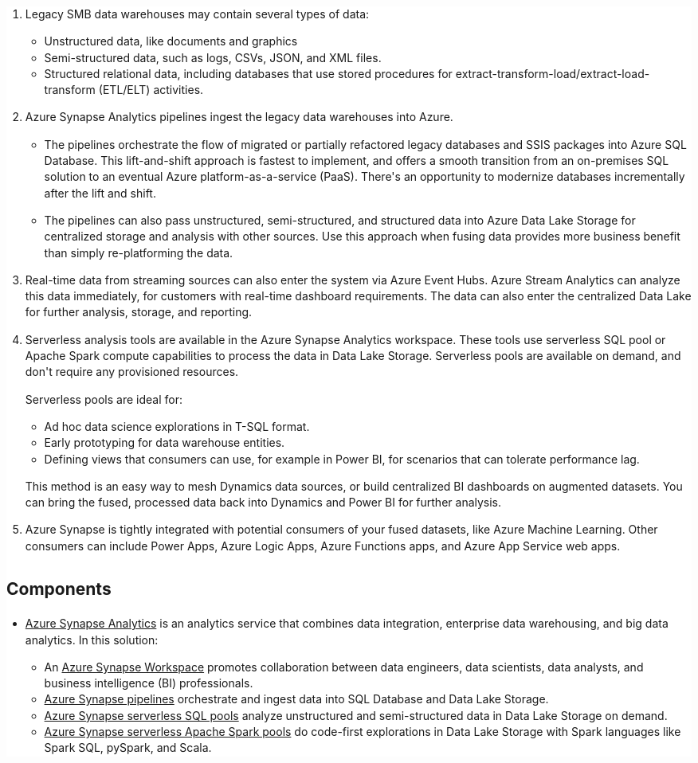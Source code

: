 1. Legacy SMB data warehouses may contain several types of data:
   
   - Unstructured data, like documents and graphics
   - Semi-structured data, such as logs, CSVs, JSON, and XML files.
   - Structured relational data, including databases that use stored procedures for extract-transform-load/extract-load-transform (ETL/ELT) activities.
   
1. Azure Synapse Analytics pipelines ingest the legacy data warehouses into Azure.
   
   - The pipelines orchestrate the flow of migrated or partially refactored legacy databases and SSIS packages into Azure SQL Database. This lift-and-shift approach is fastest to implement, and offers a smooth transition from an on-premises SQL solution to an eventual Azure platform-as-a-service (PaaS). There's an opportunity to modernize databases incrementally after the lift and shift.
   
   - The pipelines can also pass unstructured, semi-structured, and structured data into Azure Data Lake Storage for centralized storage and analysis with other sources. Use this approach when fusing data provides more business benefit than simply re-platforming the data.
   
1. Real-time data from streaming sources can also enter the system via Azure Event Hubs. Azure Stream Analytics can analyze this data immediately, for customers with real-time dashboard requirements. The data can also enter the centralized Data Lake for further analysis, storage, and reporting.
   
1. Serverless analysis tools are available in the Azure Synapse Analytics workspace. These tools use serverless SQL pool or Apache Spark compute capabilities to process the data in Data Lake Storage. Serverless pools are available on demand, and don't require any provisioned resources.
   
   Serverless pools are ideal for:
   - Ad hoc data science explorations in T-SQL format.
   - Early prototyping for data warehouse entities.
   - Defining views that consumers can use, for example in Power BI, for scenarios that can tolerate performance lag.
   
   This method is an easy way to mesh Dynamics data sources, or build centralized BI dashboards on augmented datasets. You can bring the fused, processed data back into Dynamics and Power BI for further analysis.

1. Azure Synapse is tightly integrated with potential consumers of your fused datasets, like Azure Machine Learning. Other consumers can include Power Apps,  Azure Logic Apps, Azure Functions apps, and Azure App Service web apps.

## Components

- [Azure Synapse Analytics](https://azure.microsoft.com/services/synapse-analytics) is an analytics service that combines data integration, enterprise data warehousing, and big data analytics. In this solution:

  - An [Azure Synapse Workspace](/azure/synapse-analytics/quickstart-create-workspace) promotes collaboration between data engineers, data scientists, data analysts, and business intelligence (BI) professionals.
  - [Azure Synapse pipelines](/azure/synapse-analytics/get-started-pipelines) orchestrate and ingest data into SQL Database and Data Lake Storage.
  - [Azure Synapse serverless SQL pools](/azure/synapse-analytics/get-started-analyze-sql-on-demand) analyze unstructured and semi-structured data in Data Lake Storage on demand.
  - [Azure Synapse serverless Apache Spark pools](/azure/synapse-analytics/get-started-analyze-spark) do code-first explorations in Data Lake Storage with Spark languages like Spark SQL, pySpark, and Scala.
